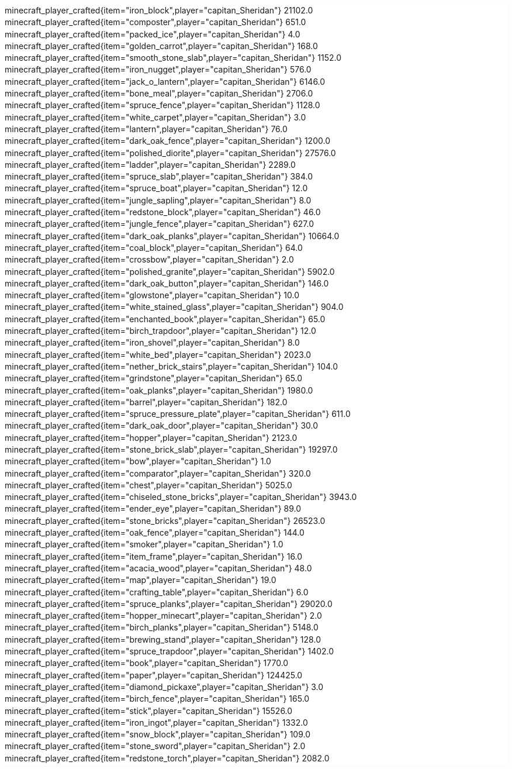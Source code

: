 minecraft_player_crafted{item="iron_block",player="capitan_Sheridan"} 21102.0
minecraft_player_crafted{item="composter",player="capitan_Sheridan"} 651.0
minecraft_player_crafted{item="packed_ice",player="capitan_Sheridan"} 4.0
minecraft_player_crafted{item="golden_carrot",player="capitan_Sheridan"} 168.0
minecraft_player_crafted{item="smooth_stone_slab",player="capitan_Sheridan"} 1152.0
minecraft_player_crafted{item="iron_nugget",player="capitan_Sheridan"} 576.0
minecraft_player_crafted{item="jack_o_lantern",player="capitan_Sheridan"} 6146.0
minecraft_player_crafted{item="bone_meal",player="capitan_Sheridan"} 2706.0
minecraft_player_crafted{item="spruce_fence",player="capitan_Sheridan"} 1128.0
minecraft_player_crafted{item="white_carpet",player="capitan_Sheridan"} 3.0
minecraft_player_crafted{item="lantern",player="capitan_Sheridan"} 76.0
minecraft_player_crafted{item="dark_oak_fence",player="capitan_Sheridan"} 1200.0
minecraft_player_crafted{item="polished_diorite",player="capitan_Sheridan"} 27576.0
minecraft_player_crafted{item="ladder",player="capitan_Sheridan"} 2289.0
minecraft_player_crafted{item="spruce_slab",player="capitan_Sheridan"} 384.0
minecraft_player_crafted{item="spruce_boat",player="capitan_Sheridan"} 12.0
minecraft_player_crafted{item="jungle_sapling",player="capitan_Sheridan"} 8.0
minecraft_player_crafted{item="redstone_block",player="capitan_Sheridan"} 46.0
minecraft_player_crafted{item="jungle_fence",player="capitan_Sheridan"} 627.0
minecraft_player_crafted{item="dark_oak_planks",player="capitan_Sheridan"} 10664.0
minecraft_player_crafted{item="coal_block",player="capitan_Sheridan"} 64.0
minecraft_player_crafted{item="crossbow",player="capitan_Sheridan"} 2.0
minecraft_player_crafted{item="polished_granite",player="capitan_Sheridan"} 5902.0
minecraft_player_crafted{item="dark_oak_button",player="capitan_Sheridan"} 146.0
minecraft_player_crafted{item="glowstone",player="capitan_Sheridan"} 10.0
minecraft_player_crafted{item="white_stained_glass",player="capitan_Sheridan"} 904.0
minecraft_player_crafted{item="enchanted_book",player="capitan_Sheridan"} 65.0
minecraft_player_crafted{item="birch_trapdoor",player="capitan_Sheridan"} 12.0
minecraft_player_crafted{item="iron_shovel",player="capitan_Sheridan"} 8.0
minecraft_player_crafted{item="white_bed",player="capitan_Sheridan"} 2023.0
minecraft_player_crafted{item="nether_brick_stairs",player="capitan_Sheridan"} 104.0
minecraft_player_crafted{item="grindstone",player="capitan_Sheridan"} 65.0
minecraft_player_crafted{item="oak_planks",player="capitan_Sheridan"} 1980.0
minecraft_player_crafted{item="barrel",player="capitan_Sheridan"} 182.0
minecraft_player_crafted{item="spruce_pressure_plate",player="capitan_Sheridan"} 611.0
minecraft_player_crafted{item="dark_oak_door",player="capitan_Sheridan"} 30.0
minecraft_player_crafted{item="hopper",player="capitan_Sheridan"} 2123.0
minecraft_player_crafted{item="stone_brick_slab",player="capitan_Sheridan"} 19297.0
minecraft_player_crafted{item="bow",player="capitan_Sheridan"} 1.0
minecraft_player_crafted{item="comparator",player="capitan_Sheridan"} 320.0
minecraft_player_crafted{item="chest",player="capitan_Sheridan"} 5025.0
minecraft_player_crafted{item="chiseled_stone_bricks",player="capitan_Sheridan"} 3943.0
minecraft_player_crafted{item="ender_eye",player="capitan_Sheridan"} 89.0
minecraft_player_crafted{item="stone_bricks",player="capitan_Sheridan"} 26523.0
minecraft_player_crafted{item="oak_fence",player="capitan_Sheridan"} 144.0
minecraft_player_crafted{item="smoker",player="capitan_Sheridan"} 1.0
minecraft_player_crafted{item="item_frame",player="capitan_Sheridan"} 16.0
minecraft_player_crafted{item="acacia_wood",player="capitan_Sheridan"} 48.0
minecraft_player_crafted{item="map",player="capitan_Sheridan"} 19.0
minecraft_player_crafted{item="crafting_table",player="capitan_Sheridan"} 6.0
minecraft_player_crafted{item="spruce_planks",player="capitan_Sheridan"} 29020.0
minecraft_player_crafted{item="hopper_minecart",player="capitan_Sheridan"} 2.0
minecraft_player_crafted{item="birch_planks",player="capitan_Sheridan"} 5148.0
minecraft_player_crafted{item="brewing_stand",player="capitan_Sheridan"} 128.0
minecraft_player_crafted{item="spruce_trapdoor",player="capitan_Sheridan"} 1402.0
minecraft_player_crafted{item="book",player="capitan_Sheridan"} 1770.0
minecraft_player_crafted{item="paper",player="capitan_Sheridan"} 124425.0
minecraft_player_crafted{item="diamond_pickaxe",player="capitan_Sheridan"} 3.0
minecraft_player_crafted{item="birch_fence",player="capitan_Sheridan"} 165.0
minecraft_player_crafted{item="stick",player="capitan_Sheridan"} 15526.0
minecraft_player_crafted{item="iron_ingot",player="capitan_Sheridan"} 1332.0
minecraft_player_crafted{item="snow_block",player="capitan_Sheridan"} 109.0
minecraft_player_crafted{item="stone_sword",player="capitan_Sheridan"} 2.0
minecraft_player_crafted{item="redstone_torch",player="capitan_Sheridan"} 2082.0